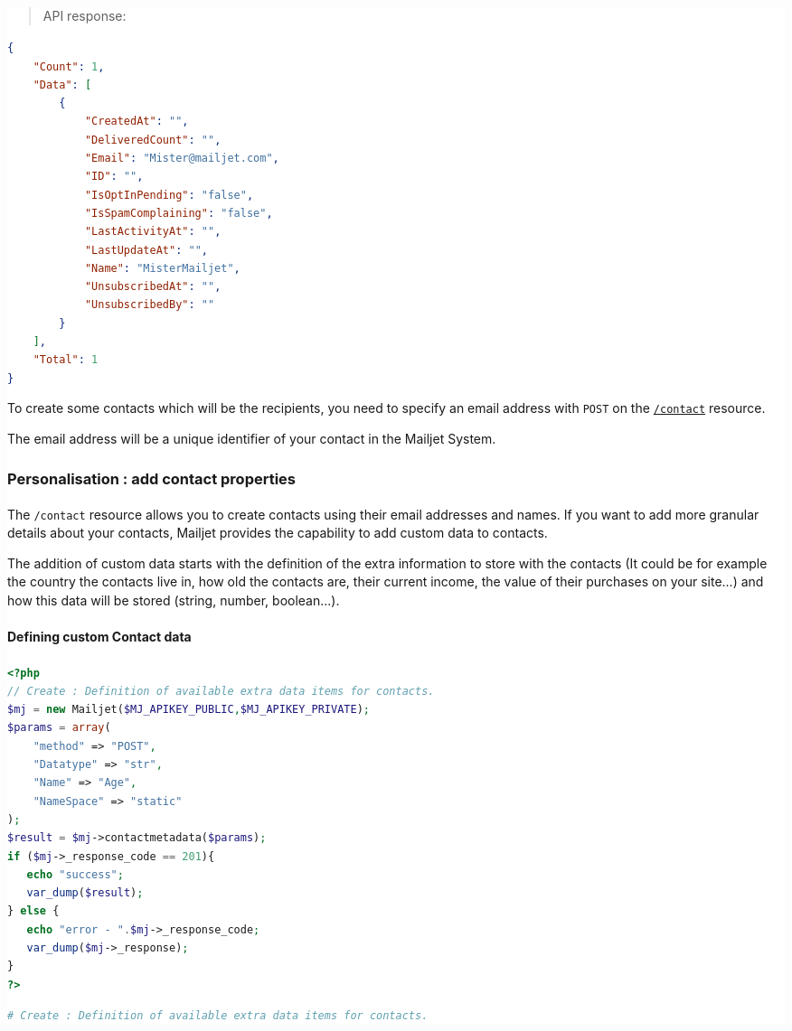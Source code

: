
> API response:

```json
{
	"Count": 1,
	"Data": [
		{
			"CreatedAt": "",
			"DeliveredCount": "",
			"Email": "Mister@mailjet.com",
			"ID": "",
			"IsOptInPending": "false",
			"IsSpamComplaining": "false",
			"LastActivityAt": "",
			"LastUpdateAt": "",
			"Name": "MisterMailjet",
			"UnsubscribedAt": "",
			"UnsubscribedBy": ""
		}
	],
	"Total": 1
}
```


To create some contacts which will be the recipients, you need to specify an email address with <code>POST</code> on the <code>[/contact](/email-api/v3/contact/)</code> resource. 

The email address will be a unique identifier of your contact in the Mailjet System. 

<div></div>

### Personalisation : add contact properties

The <code>/contact</code> resource allows you to create contacts using their email addresses and names. If you want to add more granular details about your contacts, Mailjet provides the capability to add custom data to contacts. 

The addition of custom data starts with the definition of the extra information to store with the contacts (It could be for example the country the contacts live in, how old the contacts are, their current income, the value of their purchases on your site...) and how this data will be stored (string, number, boolean...). 

#### Defining custom Contact data

```php
<?php
// Create : Definition of available extra data items for contacts.
$mj = new Mailjet($MJ_APIKEY_PUBLIC,$MJ_APIKEY_PRIVATE);
$params = array(
	"method" => "POST",
	"Datatype" => "str",
	"Name" => "Age",
	"NameSpace" => "static"
);
$result = $mj->contactmetadata($params);
if ($mj->_response_code == 201){
   echo "success";
   var_dump($result);
} else {
   echo "error - ".$mj->_response_code;
   var_dump($mj->_response);
}
?>
```
```bash
# Create : Definition of available extra data items for contacts.
```